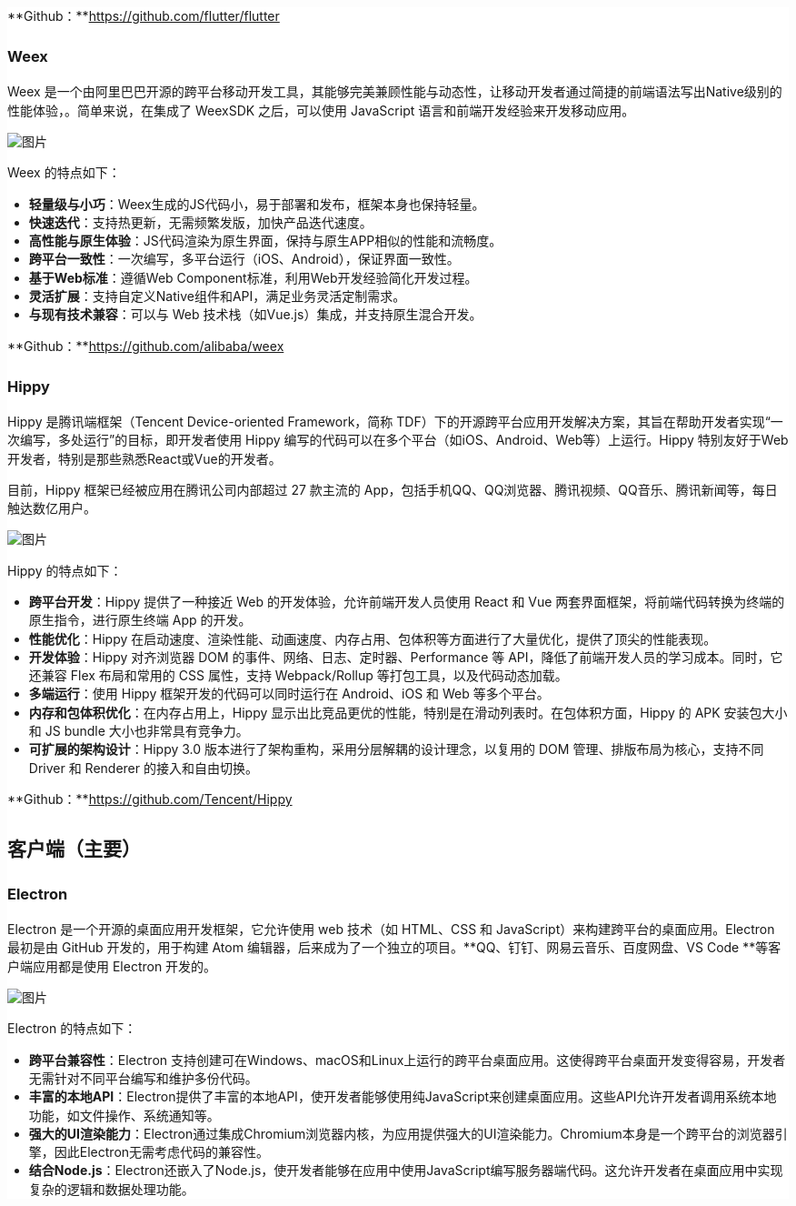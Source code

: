 **Github：**https://github.com/flutter/flutter

### Weex

Weex 是一个由阿里巴巴开源的跨平台移动开发工具，其能够完美兼顾性能与动态性，让移动开发者通过简捷的前端语法写出Native级别的性能体验，。简单来说，在集成了 WeexSDK 之后，可以使用 JavaScript 语言和前端开发经验来开发移动应用。

![图片](https://mmbiz.qpic.cn/sz_mmbiz_png/EO58xpw5UMOzI0OnsmZ83R30EKxu9MOiaR2AnVa8zwMR9gUsD9BZpC5iauLRLtZ9iblMV17n0IGVfSZhs2gIk5Y7Q/640?wx_fmt=png&from=appmsg&tp=webp&wxfrom=5&wx_lazy=1&wx_co=1)

Weex 的特点如下：

- **轻量级与小巧**：Weex生成的JS代码小，易于部署和发布，框架本身也保持轻量。
- **快速迭代**：支持热更新，无需频繁发版，加快产品迭代速度。
- **高性能与原生体验**：JS代码渲染为原生界面，保持与原生APP相似的性能和流畅度。
- **跨平台一致性**：一次编写，多平台运行（iOS、Android），保证界面一致性。
- **基于Web标准**：遵循Web Component标准，利用Web开发经验简化开发过程。
- **灵活扩展**：支持自定义Native组件和API，满足业务灵活定制需求。
- **与现有技术兼容**：可以与 Web 技术栈（如Vue.js）集成，并支持原生混合开发。

**Github：**https://github.com/alibaba/weex

### Hippy

Hippy 是腾讯端框架（Tencent Device-oriented Framework，简称 TDF）下的开源跨平台应用开发解决方案，其旨在帮助开发者实现“一次编写，多处运行”的目标，即开发者使用 Hippy 编写的代码可以在多个平台（如iOS、Android、Web等）上运行。Hippy 特别友好于Web开发者，特别是那些熟悉React或Vue的开发者。

目前，Hippy 框架已经被应用在腾讯公司内部超过 27 款主流的 App，包括手机QQ、QQ浏览器、腾讯视频、QQ音乐、腾讯新闻等，每日触达数亿用户。

![图片](https://mmbiz.qpic.cn/sz_mmbiz_png/EO58xpw5UMOzI0OnsmZ83R30EKxu9MOia7d2ryUghxaUSSR0ib3o769OYdXOhj0Jrt5FfCyFU0zVbdc4lzQAA6RQ/640?wx_fmt=png&from=appmsg&tp=webp&wxfrom=5&wx_lazy=1&wx_co=1)

Hippy 的特点如下：

- **跨平台开发**：Hippy 提供了一种接近 Web 的开发体验，允许前端开发人员使用 React 和 Vue 两套界面框架，将前端代码转换为终端的原生指令，进行原生终端 App 的开发。
- **性能优化**：Hippy 在启动速度、渲染性能、动画速度、内存占用、包体积等方面进行了大量优化，提供了顶尖的性能表现。
- **开发体验**：Hippy 对齐浏览器 DOM 的事件、网络、日志、定时器、Performance 等 API，降低了前端开发人员的学习成本。同时，它还兼容 Flex 布局和常用的 CSS 属性，支持 Webpack/Rollup 等打包工具，以及代码动态加载。
- **多端运行**：使用 Hippy 框架开发的代码可以同时运行在 Android、iOS 和 Web 等多个平台。
- **内存和包体积优化**：在内存占用上，Hippy 显示出比竞品更优的性能，特别是在滑动列表时。在包体积方面，Hippy 的 APK 安装包大小和 JS bundle 大小也非常具有竞争力。
- **可扩展的架构设计**：Hippy 3.0 版本进行了架构重构，采用分层解耦的设计理念，以复用的 DOM 管理、排版布局为核心，支持不同 Driver 和 Renderer 的接入和自由切换。

**Github：**https://github.com/Tencent/Hippy

## 客户端（主要）

### Electron

Electron 是一个开源的桌面应用开发框架，它允许使用 web 技术（如 HTML、CSS 和 JavaScript）来构建跨平台的桌面应用。Electron 最初是由 GitHub 开发的，用于构建 Atom 编辑器，后来成为了一个独立的项目。**QQ、钉钉、网易云音乐、百度网盘、VS Code **等客户端应用都是使用 Electron 开发的。

![图片](https://mmbiz.qpic.cn/sz_mmbiz_png/EO58xpw5UMOzI0OnsmZ83R30EKxu9MOiaZSIC1y1pA6rf4u7UMdHTcWCq0PPB0jgxwCZgPfNrve0rjTUYkd33bg/640?wx_fmt=png&from=appmsg&tp=webp&wxfrom=5&wx_lazy=1&wx_co=1)

Electron 的特点如下：

- **跨平台兼容性**：Electron 支持创建可在Windows、macOS和Linux上运行的跨平台桌面应用。这使得跨平台桌面开发变得容易，开发者无需针对不同平台编写和维护多份代码。
- **丰富的本地API**：Electron提供了丰富的本地API，使开发者能够使用纯JavaScript来创建桌面应用。这些API允许开发者调用系统本地功能，如文件操作、系统通知等。
- **强大的UI渲染能力**：Electron通过集成Chromium浏览器内核，为应用提供强大的UI渲染能力。Chromium本身是一个跨平台的浏览器引擎，因此Electron无需考虑代码的兼容性。
- **结合Node.js**：Electron还嵌入了Node.js，使开发者能够在应用中使用JavaScript编写服务器端代码。这允许开发者在桌面应用中实现复杂的逻辑和数据处理功能。
